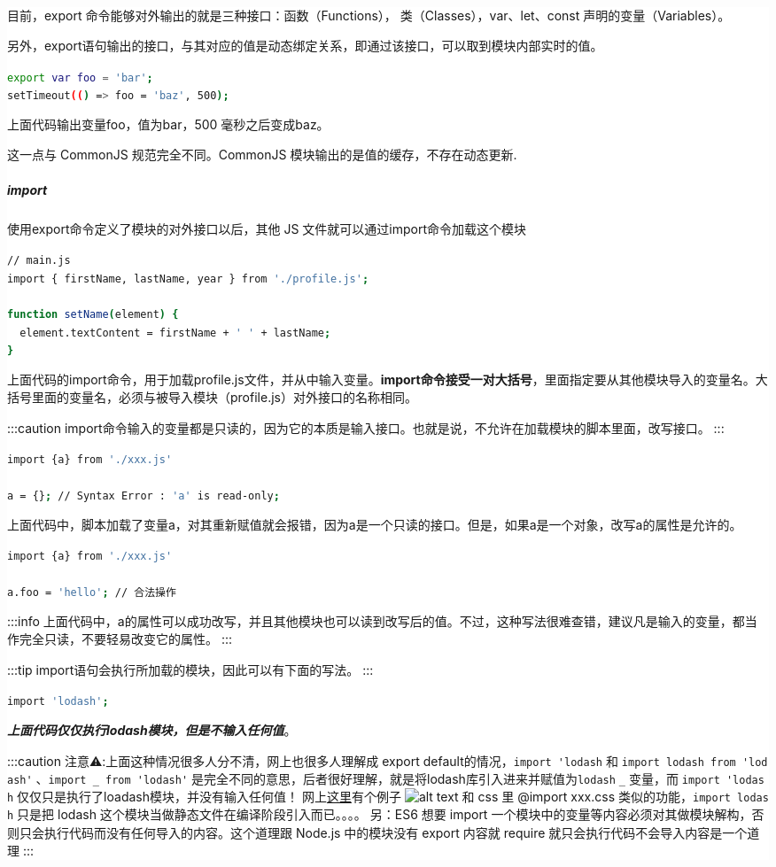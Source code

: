 目前，export 命令能够对外输出的就是三种接口：函数（Functions）， 类（Classes），var、let、const 声明的变量（Variables）。

另外，export语句输出的接口，与其对应的值是动态绑定关系，即通过该接口，可以取到模块内部实时的值。

```bash
export var foo = 'bar';
setTimeout(() => foo = 'baz', 500);
```
上面代码输出变量foo，值为bar，500 毫秒之后变成baz。

这一点与 CommonJS 规范完全不同。CommonJS 模块输出的是值的缓存，不存在动态更新.

##### import
使用export命令定义了模块的对外接口以后，其他 JS 文件就可以通过import命令加载这个模块

```bash
// main.js
import { firstName, lastName, year } from './profile.js';

function setName(element) {
  element.textContent = firstName + ' ' + lastName;
}
```
上面代码的import命令，用于加载profile.js文件，并从中输入变量。**import命令接受一对大括号**，里面指定要从其他模块导入的变量名。大括号里面的变量名，必须与被导入模块（profile.js）对外接口的名称相同。

:::caution
import命令输入的变量都是只读的，因为它的本质是输入接口。也就是说，不允许在加载模块的脚本里面，改写接口。
:::

```bash
import {a} from './xxx.js'

a = {}; // Syntax Error : 'a' is read-only;
```
上面代码中，脚本加载了变量a，对其重新赋值就会报错，因为a是一个只读的接口。但是，如果a是一个对象，改写a的属性是允许的。

```bash
import {a} from './xxx.js'

a.foo = 'hello'; // 合法操作
```
:::info
上面代码中，a的属性可以成功改写，并且其他模块也可以读到改写后的值。不过，这种写法很难查错，建议凡是输入的变量，都当作完全只读，不要轻易改变它的属性。
:::

:::tip
import语句会执行所加载的模块，因此可以有下面的写法。
:::

```bash
import 'lodash';
```
***上面代码仅仅执行lodash模块，但是不输入任何值***。

:::caution
注意⚠️:上面这种情况很多人分不清，网上也很多人理解成 export default的情况，`import 'lodash` 和 `import lodash from 'lodash'` 、`import _ from 'lodash'`
是完全不同的意思，后者很好理解，就是将lodash库引入进来并赋值为`lodash` `_` 变量，而 `import 'lodash` 仅仅只是执行了loadash模块，并没有输入任何值！
网上[这里]('https://segmentfault.com/q/1010000006229052')有个例子
![alt text](/img/meteor.png)
和 css 里 @import xxx.css 类似的功能，`import lodash` 只是把 lodash 这个模块当做静态文件在编译阶段引入而已。。。。
另：ES6 想要 import 一个模块中的变量等内容必须对其做模块解构，否则只会执行代码而没有任何导入的内容。这个道理跟 Node.js 中的模块没有 export 内容就 require 就只会执行代码不会导入内容是一个道理
:::
